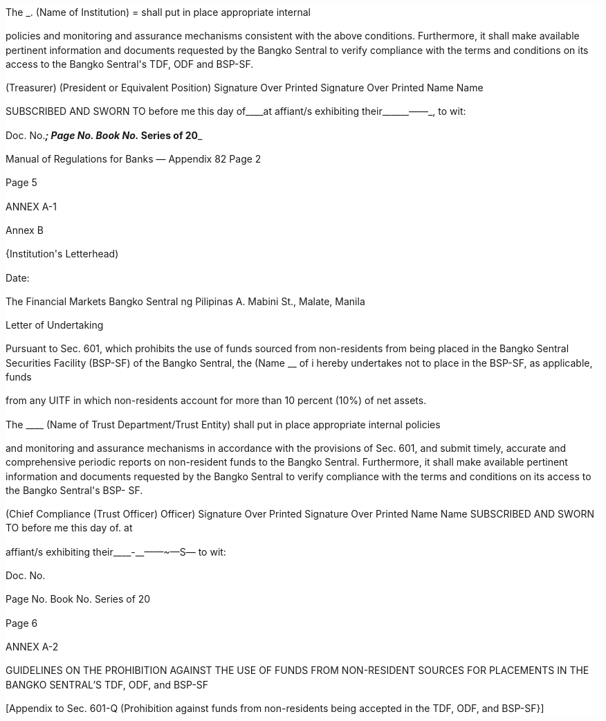 The _. (Name of Institution) = shall put in place appropriate internal

policies and monitoring and assurance mechanisms consistent with the above conditions. Furthermore, it shall make available pertinent information and documents requested by the Bangko Sentral to verify compliance with the terms and conditions on its access to the Bangko Sentral's TDF, ODF and BSP-SF.

(Treasurer) (President or Equivalent Position) Signature Over Printed Signature Over Printed Name Name

SUBSCRIBED AND SWORN TO before me this day of____at affiant/s exhibiting their______——_, to wit:

Doc. No._____; Page No. Book No.___ Series of 20___

Manual of Regulations for Banks — Appendix 82 Page 2

Page 5

ANNEX A-1

Annex B

{Institution's Letterhead)

Date:

The Financial Markets Bangko Sentral ng Pilipinas A. Mabini St., Malate, Manila

Letter of Undertaking

Pursuant to Sec. 601, which prohibits the use of funds sourced from non-residents from being placed in the Bangko Sentral Securities Facility (BSP-SF) of the Bangko Sentral, the (Name __ of i hereby undertakes not to place in the BSP-SF, as applicable, funds

from any UITF in which non-residents account for more than 10 percent (10%) of net assets.

The ____ (Name of Trust Department/Trust Entity) shall put in place appropriate internal policies

and monitoring and assurance mechanisms in accordance with the provisions of Sec. 601, and submit timely, accurate and comprehensive periodic reports on non-resident funds to the Bangko Sentral. Furthermore, it shall make available pertinent information and documents requested by the Bangko Sentral to verify compliance with the terms and conditions on its access to the Bangko Sentral's BSP- SF.

(Chief Compliance (Trust Officer) Officer) Signature Over Printed Signature Over Printed Name Name SUBSCRIBED AND SWORN TO before me this day of. at

affiant/s exhibiting their____-__——~—S— to wit:

Doc. No.

Page No. Book No. Series of 20

Page 6

ANNEX A-2

GUIDELINES ON THE PROHIBITION AGAINST THE USE OF FUNDS FROM NON-RESIDENT SOURCES FOR PLACEMENTS IN THE BANGKO SENTRAL’S TDF, ODF, and BSP-SF

[Appendix to Sec. 601-Q (Prohibition against funds from non-residents being accepted in the TDF, ODF, and BSP-SF}]
